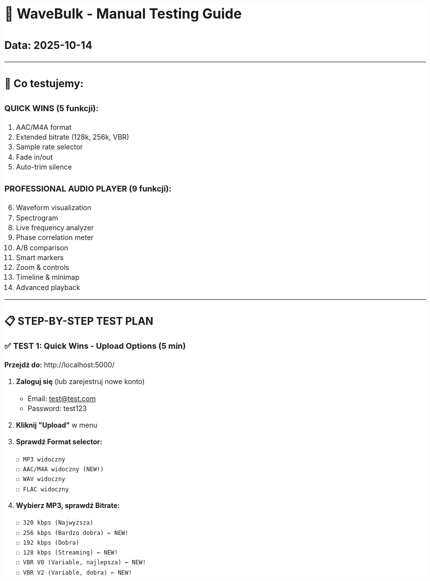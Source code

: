 # 🧪 WaveBulk - Manual Testing Guide

## Data: 2025-10-14

---

## 🎯 Co testujemy:

### QUICK WINS (5 funkcji):
1. AAC/M4A format
2. Extended bitrate (128k, 256k, VBR)
3. Sample rate selector
4. Fade in/out
5. Auto-trim silence

### PROFESSIONAL AUDIO PLAYER (9 funkcji):
6. Waveform visualization
7. Spectrogram
8. Live frequency analyzer
9. Phase correlation meter
10. A/B comparison
11. Smart markers
12. Zoom & controls
13. Timeline & minimap
14. Advanced playback

---

## 📋 STEP-BY-STEP TEST PLAN

### ✅ TEST 1: Quick Wins - Upload Options (5 min)

**Przejdź do:** http://localhost:5000/

1. **Zaloguj się** (lub zarejestruj nowe konto)
   - Email: test@test.com
   - Password: test123

2. **Kliknij "Upload"** w menu

3. **Sprawdź Format selector:**
   ```
   ☐ MP3 widoczny
   ☐ AAC/M4A widoczny (NEW!)
   ☐ WAV widoczny  
   ☐ FLAC widoczny
   ```

4. **Wybierz MP3, sprawdź Bitrate:**
   ```
   ☐ 320 kbps (Najwyższa)
   ☐ 256 kbps (Bardzo dobra) ← NEW!
   ☐ 192 kbps (Dobra)
   ☐ 128 kbps (Streaming) ← NEW!
   ☐ VBR V0 (Variable, najlepsza) ← NEW!
   ☐ VBR V2 (Variable, dobra) ← NEW!
   ```
